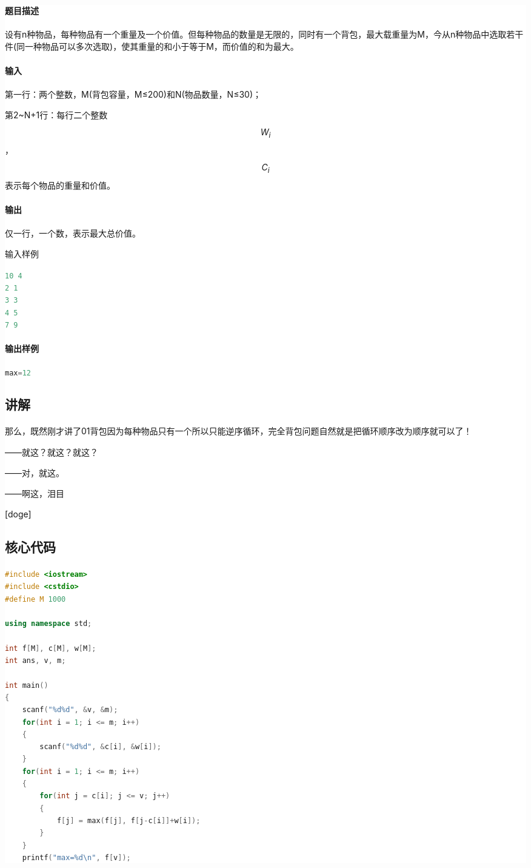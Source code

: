 #### 题目描述

设有n种物品，每种物品有一个重量及一个价值。但每种物品的数量是无限的，同时有一个背包，最大载重量为M，今从n种物品中选取若干件(同一种物品可以多次选取)，使其重量的和小于等于M，而价值的和为最大。

#### 输入

第一行：两个整数，M(背包容量，M≤200)和N(物品数量，N≤30)；

第2~N+1行：每行二个整数$$W_{i}$$，$$C_{i}$$表示每个物品的重量和价值。

#### 输出

仅一行，一个数，表示最大总价值。

输入样例

```cpp
10 4
2 1
3 3
4 5
7 9
```

#### 输出样例

```cpp
max=12
```

## 讲解

那么，既然刚才讲了01背包因为每种物品只有一个所以只能逆序循环，完全背包问题自然就是把循环顺序改为顺序就可以了！

——就这？就这？就这？

——对，就这。

——啊这，泪目

[doge]

## 核心代码

```cpp
#include <iostream>
#include <cstdio>
#define M 1000

using namespace std;

int f[M], c[M], w[M];
int ans, v, m;

int main() 
{
    scanf("%d%d", &v, &m);
    for(int i = 1; i <= m; i++)
    { 
        scanf("%d%d", &c[i], &w[i]);
    } 
    for(int i = 1; i <= m; i++)
    { 
        for(int j = c[i]; j <= v; j++) 
        {
            f[j] = max(f[j], f[j-c[i]]+w[i]);
        }
    } 
    printf("max=%d\n", f[v]);
```